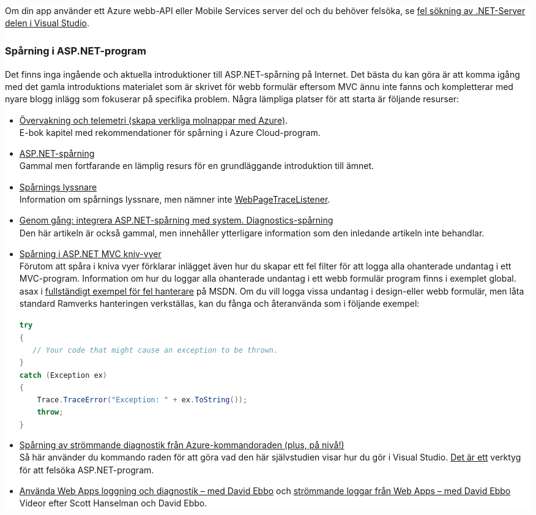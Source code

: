 Om din app använder ett Azure webb-API eller Mobile Services server del och du behöver felsöka, se [fel sökning av .NET-Server delen i Visual Studio](/archive/blogs/azuremobile/debugging-net-backend-in-visual-studio).

### <a name="tracing-in-aspnet-applications"></a>Spårning i ASP.NET-program
Det finns inga ingående och aktuella introduktioner till ASP.NET-spårning på Internet. Det bästa du kan göra är att komma igång med det gamla introduktions materialet som är skrivet för webb formulär eftersom MVC ännu inte fanns och kompletterar med nyare blogg inlägg som fokuserar på specifika problem. Några lämpliga platser för att starta är följande resurser:

* [Övervakning och telemetri (skapa verkliga molnappar med Azure)](https://www.asp.net/aspnet/overview/developing-apps-with-windows-azure/building-real-world-cloud-apps-with-windows-azure/monitoring-and-telemetry).<br>
  E-bok kapitel med rekommendationer för spårning i Azure Cloud-program.
* [ASP.NET-spårning](/previous-versions/dotnet/articles/ms972204(v=msdn.10))<br/>
  Gammal men fortfarande en lämplig resurs för en grundläggande introduktion till ämnet.
* [Spårnings lyssnare](/dotnet/framework/debug-trace-profile/trace-listeners)<br/>
  Information om spårnings lyssnare, men nämner inte [WebPageTraceListener](/dotnet/api/system.web.webpagetracelistener).
* [Genom gång: integrera ASP.NET-spårning med system. Diagnostics-spårning](/previous-versions/b0ectfxd(v=vs.140))<br/>
  Den här artikeln är också gammal, men innehåller ytterligare information som den inledande artikeln inte behandlar.
* [Spårning i ASP.NET MVC kniv-vyer](https://devblogs.microsoft.com/aspnet/tracing-in-asp-net-mvc-razor-views/)<br/>
  Förutom att spåra i kniva vyer förklarar inlägget även hur du skapar ett fel filter för att logga alla ohanterade undantag i ett MVC-program. Information om hur du loggar alla ohanterade undantag i ett webb formulär program finns i exemplet global. asax i [fullständigt exempel för fel hanterare](/previous-versions/bb397417(v=vs.140)) på MSDN. Om du vill logga vissa undantag i design-eller webb formulär, men låta standard Ramverks hanteringen verkställas, kan du fånga och återanvända som i följande exempel:

    ```csharp
    try
    {
       // Your code that might cause an exception to be thrown.
    }
    catch (Exception ex)
    {
        Trace.TraceError("Exception: " + ex.ToString());
        throw;
    }
    ```

* [Spårning av strömmande diagnostik från Azure-kommandoraden (plus, på nivå!)](https://www.hanselman.com/blog/StreamingDiagnosticsTraceLoggingFromTheAzureCommandLinePlusGlimpse.aspx)<br/>
  Så här använder du kommando raden för att göra vad den här självstudien visar hur du gör i Visual Studio. [Det är ett](https://www.hanselman.com/blog/IfYoureNotUsingGlimpseWithASPNETForDebuggingAndProfilingYoureMissingOut.aspx) verktyg för att felsöka ASP.NET-program.
* [Använda Web Apps loggning och diagnostik – med David Ebbo](https://azure.microsoft.com/documentation/videos/azure-web-site-logging-and-diagnostics/) och [strömmande loggar från Web Apps – med David Ebbo](https://azure.microsoft.com/documentation/videos/log-streaming-with-azure-web-sites/)<br>
  Videor efter Scott Hanselman och David Ebbo.
